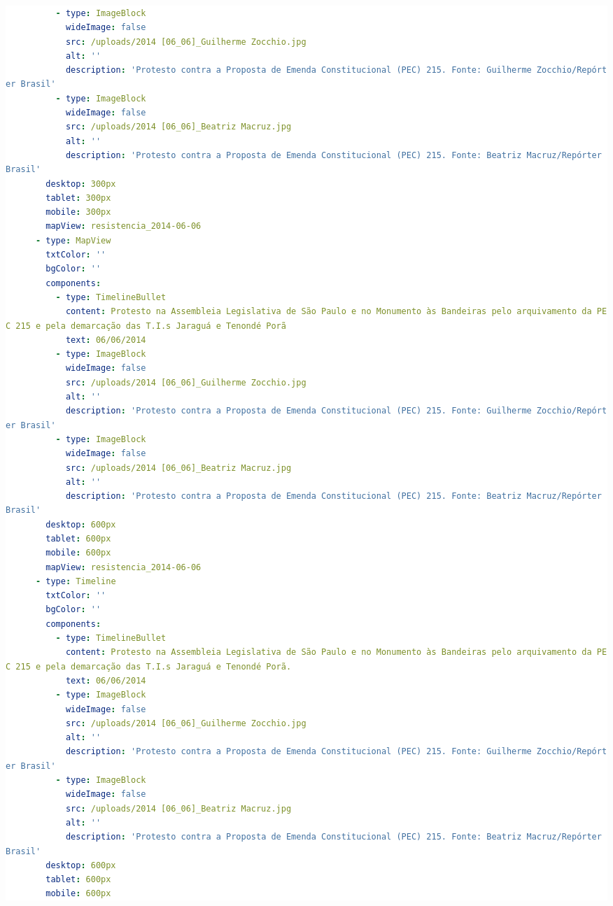 ```yaml
          - type: ImageBlock
            wideImage: false
            src: /uploads/2014 [06_06]_Guilherme Zocchio.jpg
            alt: ''
            description: 'Protesto contra a Proposta de Emenda Constitucional (PEC) 215. Fonte: Guilherme Zocchio/Repórter Brasil'
          - type: ImageBlock
            wideImage: false
            src: /uploads/2014 [06_06]_Beatriz Macruz.jpg
            alt: ''
            description: 'Protesto contra a Proposta de Emenda Constitucional (PEC) 215. Fonte: Beatriz Macruz/Repórter Brasil'
        desktop: 300px
        tablet: 300px
        mobile: 300px
        mapView: resistencia_2014-06-06
      - type: MapView
        txtColor: ''
        bgColor: ''
        components:
          - type: TimelineBullet
            content: Protesto na Assembleia Legislativa de São Paulo e no Monumento às Bandeiras pelo arquivamento da PEC 215 e pela demarcação das T.I.s Jaraguá e Tenondé Porã
            text: 06/06/2014
          - type: ImageBlock
            wideImage: false
            src: /uploads/2014 [06_06]_Guilherme Zocchio.jpg
            alt: ''
            description: 'Protesto contra a Proposta de Emenda Constitucional (PEC) 215. Fonte: Guilherme Zocchio/Repórter Brasil'
          - type: ImageBlock
            wideImage: false
            src: /uploads/2014 [06_06]_Beatriz Macruz.jpg
            alt: ''
            description: 'Protesto contra a Proposta de Emenda Constitucional (PEC) 215. Fonte: Beatriz Macruz/Repórter Brasil'
        desktop: 600px
        tablet: 600px
        mobile: 600px
        mapView: resistencia_2014-06-06
      - type: Timeline
        txtColor: ''
        bgColor: ''
        components:
          - type: TimelineBullet
            content: Protesto na Assembleia Legislativa de São Paulo e no Monumento às Bandeiras pelo arquivamento da PEC 215 e pela demarcação das T.I.s Jaraguá e Tenondé Porã.
            text: 06/06/2014
          - type: ImageBlock
            wideImage: false
            src: /uploads/2014 [06_06]_Guilherme Zocchio.jpg
            alt: ''
            description: 'Protesto contra a Proposta de Emenda Constitucional (PEC) 215. Fonte: Guilherme Zocchio/Repórter Brasil'
          - type: ImageBlock
            wideImage: false
            src: /uploads/2014 [06_06]_Beatriz Macruz.jpg
            alt: ''
            description: 'Protesto contra a Proposta de Emenda Constitucional (PEC) 215. Fonte: Beatriz Macruz/Repórter Brasil'
        desktop: 600px
        tablet: 600px
        mobile: 600px
```